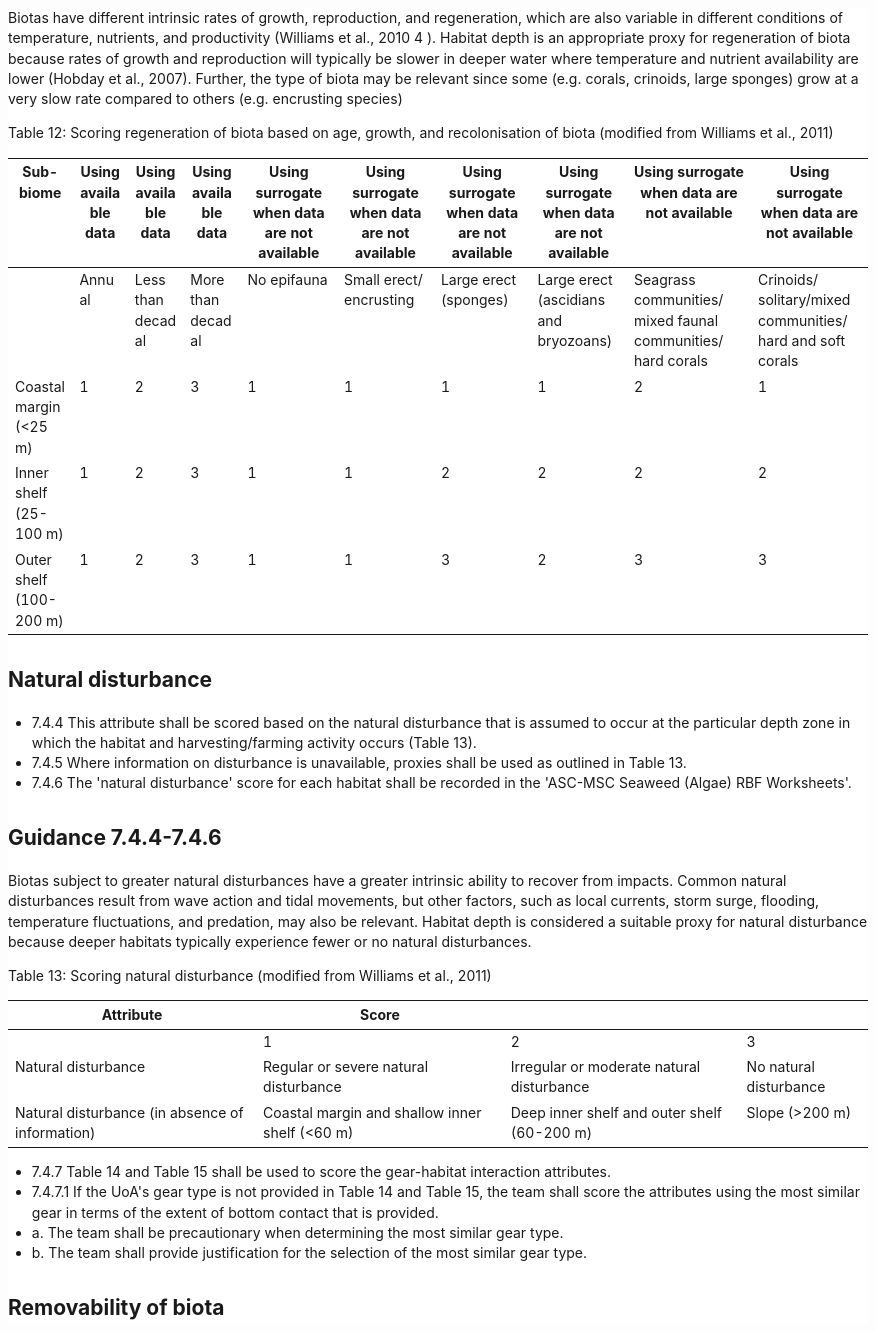Biotas have different intrinsic rates of growth, reproduction, and regeneration, which are also variable in different conditions of temperature, nutrients, and productivity (Williams et al., 2010 4 ). Habitat depth is an appropriate proxy for regeneration of biota because rates of growth and reproduction will typically be slower in deeper water where temperature and nutrient availability are lower (Hobday et al., 2007). Further, the type of biota may be relevant since some (e.g. corals, crinoids, large sponges) grow at a very slow rate compared to others (e.g. encrusting species)

Table 12: Scoring regeneration of biota based on age, growth, and recolonisation of biota (modified from Williams et al., 2011)

| Sub-biome                 | Using available data   | Using available data   | Using available data   | Using surrogate when data are not available   | Using surrogate when data are not available   | Using surrogate when data are not available   | Using surrogate when data are not available   | Using surrogate when data are not available                     | Using surrogate when data are not available                    |
|---------------------------|------------------------|------------------------|------------------------|-----------------------------------------------|-----------------------------------------------|-----------------------------------------------|-----------------------------------------------|-----------------------------------------------------------------|----------------------------------------------------------------|
|                           | Annual                 | Less  than  decadal    | More  than  decadal    | No epifauna                                   | Small erect/  encrusting                      | Large erect  (sponges)                        | Large erect  (ascidians and  bryozoans)       | Seagrass  communities/  mixed faunal  communities/  hard corals | Crinoids/  solitary/mixed  communities/  hard and soft  corals |
| Coastal  margin  (&lt;25 m)  | 1                      | 2                      | 3                      | 1                                             | 1                                             | 1                                             | 1                                             | 2                                                               | 1                                                              |
| Inner shelf  (25-100 m)   | 1                      | 2                      | 3                      | 1                                             | 1                                             | 2                                             | 2                                             | 2                                                               | 2                                                              |
| Outer shelf  (100-200  m) | 1                      | 2                      | 3                      | 1                                             | 1                                             | 3                                             | 2                                             | 3                                                               | 3                                                              |

## Natural disturbance

- 7.4.4 This attribute shall be scored based on the natural disturbance that is assumed to occur at the particular depth zone in which the habitat and harvesting/farming activity occurs (Table 13).
- 7.4.5 Where information on disturbance is unavailable, proxies shall be used as outlined in Table 13.
- 7.4.6 The 'natural disturbance' score for each habitat shall be recorded in the 'ASC-MSC Seaweed (Algae) RBF Worksheets'.

## Guidance 7.4.4-7.4.6

Biotas subject to greater natural disturbances have a greater intrinsic ability to recover from impacts. Common natural disturbances result from wave action and tidal movements, but other factors, such as local currents, storm surge, flooding, temperature fluctuations, and predation, may also be relevant. Habitat depth is considered a suitable proxy for natural disturbance because deeper habitats typically experience fewer or no natural disturbances.

Table 13: Scoring natural disturbance (modified from Williams et al., 2011)

| Attribute                                        | Score                                            |                                               |                         |
|--------------------------------------------------|--------------------------------------------------|-----------------------------------------------|-------------------------|
|                                                  | 1                                                | 2                                             | 3                       |
| Natural disturbance                              | Regular or severe  natural disturbance           | Irregular or  moderate natural  disturbance   | No natural  disturbance |
| Natural disturbance (in  absence of information) | Coastal margin and  shallow inner shelf  (&lt;60 m) | Deep inner shelf and  outer shelf (60-200  m) | Slope (&gt;200 m)          |

- 7.4.7 Table 14 and Table 15 shall be used to score the gear-habitat interaction attributes.
- 7.4.7.1 If the UoA's gear type is not provided in Table 14 and Table 15, the team shall score the attributes using the most similar gear in terms of the extent of bottom contact that is provided.
- a. The team shall be precautionary when determining the most similar gear type.
- b. The team shall provide justification for the selection of the most similar gear type.

## Removability of biota
